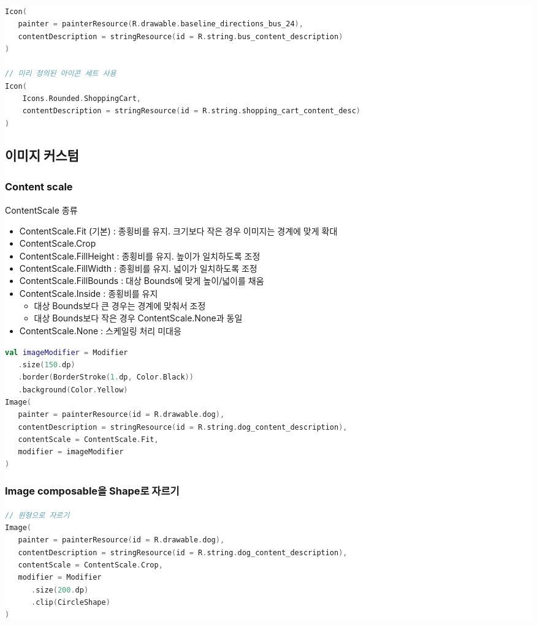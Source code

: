 ```kotlin
Icon(
   painter = painterResource(R.drawable.baseline_directions_bus_24),
   contentDescription = stringResource(id = R.string.bus_content_description)
)

// 미리 정의된 아이콘 세트 사용
Icon(
    Icons.Rounded.ShoppingCart,
    contentDescription = stringResource(id = R.string.shopping_cart_content_desc)
)
```

## 이미지 커스텀

### Content scale

ContentScale 종류

- ContentScale.Fit (기본) : 종횡비를 유지. 크기보다 작은 경우 이미지는 경계에 맞게 확대
- ContentScale.Crop
- ContentScale.FillHeight : 종횡비를 유지. 높이가 일치하도록 조정
- ContentScale.FillWidth : 종횡비를 유지. 넓이가 일치하도록 조정
- ContentScale.FillBounds : 대상 Bounds에 맞게 높이/넓이를 채움
- ContentScale.Inside : 종횡비를 유지
  - 대상 Bounds보다 큰 경우는 경계에 맞춰서 조정
  - 대상 Bounds보다 작은 경우 ContentScale.None과 동일
- ContentScale.None : 스케일링 처리 미대응

```kotlin
val imageModifier = Modifier
   .size(150.dp)
   .border(BorderStroke(1.dp, Color.Black))
   .background(Color.Yellow)
Image(
   painter = painterResource(id = R.drawable.dog),
   contentDescription = stringResource(id = R.string.dog_content_description),
   contentScale = ContentScale.Fit,
   modifier = imageModifier
)
```

### Image composable을 Shape로 자르기

```kotlin
// 원형으로 자르기
Image(
   painter = painterResource(id = R.drawable.dog),
   contentDescription = stringResource(id = R.string.dog_content_description),
   contentScale = ContentScale.Crop,
   modifier = Modifier
      .size(200.dp)
      .clip(CircleShape)
)
```
